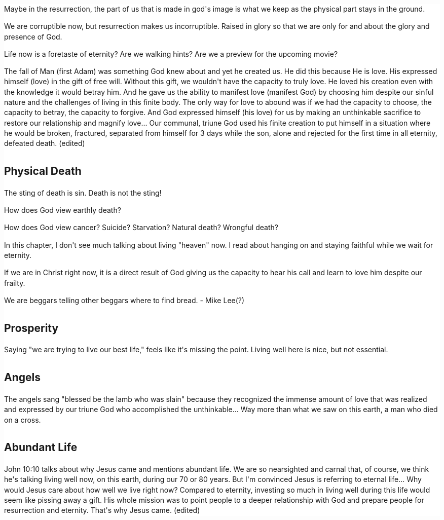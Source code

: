 Maybe in the resurrection, the part of us that is made in god's image is what we keep as the physical part stays in the ground.

We are corruptible now, but resurrection makes us incorruptible. Raised in glory so that we are only for and about the glory and presence of God.

Life now is a foretaste of eternity? Are we walking hints? Are we a preview for the upcoming movie?

The fall of Man (first Adam) was something God knew about and yet he created us. He did this because He is love. His expressed himself (love) in the gift of free will. Without this gift, we wouldn't have the capacity to truly love.
He loved his creation even with the knowledge it would betray him. And he gave us the ability to manifest love (manifest God) by choosing him despite our sinful nature and the challenges of living in this finite body. The only way for love to abound was if we had the capacity to choose, the capacity to betray, the capacity to forgive. And God expressed himself (his love) for us by making an unthinkable sacrifice to restore our relationship and magnify love... Our communal, triune God used his finite creation to put himself in a situation where he would be broken, fractured, separated from himself for 3 days while the son, alone and rejected for the first time in all eternity, defeated death. (edited) 

## Physical Death

The sting of death is sin. Death is not the sting!

How does God view earthly death?

How does God view cancer? Suicide? Starvation? Natural death? Wrongful death?

In this chapter, I don't see much talking about living "heaven" now. I read about hanging on and staying faithful while we wait for eternity.



If we are in Christ right now, it is a direct result of God giving us the capacity to hear his call and learn to love him despite our frailty.

We are beggars telling other beggars where to find bread. - Mike Lee(?)

## Prosperity

Saying "we are trying to live our best life," feels like it's missing the point. Living well here is nice, but not essential.

## Angels

The angels sang "blessed be the lamb who was slain" because they recognized the immense amount of love that was realized and expressed by our triune God who accomplished the unthinkable... Way more than what we saw on this earth, a man who died on a cross.

## Abundant Life

John 10:10 talks about why Jesus came and mentions abundant life. We are so nearsighted and carnal that, of course, we think he's talking living well now, on this earth, during our 70 or 80 years. But I'm convinced Jesus is referring to eternal life... Why would Jesus care about how well we live right now? Compared to eternity, investing so much in living well during this life would seem like pissing away a gift. His whole mission was to point people to a deeper relationship with God and prepare people for resurrection and eternity. That's why Jesus came. (edited) 
